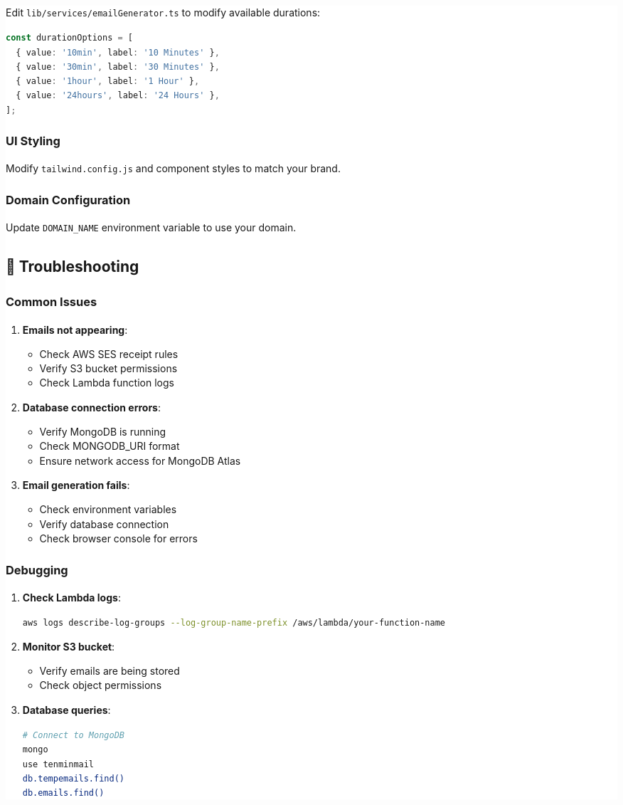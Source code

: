 Edit `lib/services/emailGenerator.ts` to modify available durations:

```typescript
const durationOptions = [
  { value: '10min', label: '10 Minutes' },
  { value: '30min', label: '30 Minutes' },
  { value: '1hour', label: '1 Hour' },
  { value: '24hours', label: '24 Hours' },
];
```

### UI Styling

Modify `tailwind.config.js` and component styles to match your brand.

### Domain Configuration

Update `DOMAIN_NAME` environment variable to use your domain.

## 🚦 Troubleshooting

### Common Issues

1. **Emails not appearing**:
   - Check AWS SES receipt rules
   - Verify S3 bucket permissions
   - Check Lambda function logs

2. **Database connection errors**:
   - Verify MongoDB is running
   - Check MONGODB_URI format
   - Ensure network access for MongoDB Atlas

3. **Email generation fails**:
   - Check environment variables
   - Verify database connection
   - Check browser console for errors

### Debugging

1. **Check Lambda logs**:
   ```bash
   aws logs describe-log-groups --log-group-name-prefix /aws/lambda/your-function-name
   ```

2. **Monitor S3 bucket**:
   - Verify emails are being stored
   - Check object permissions

3. **Database queries**:
   ```bash
   # Connect to MongoDB
   mongo
   use tenminmail
   db.tempemails.find()
   db.emails.find()
   ```
